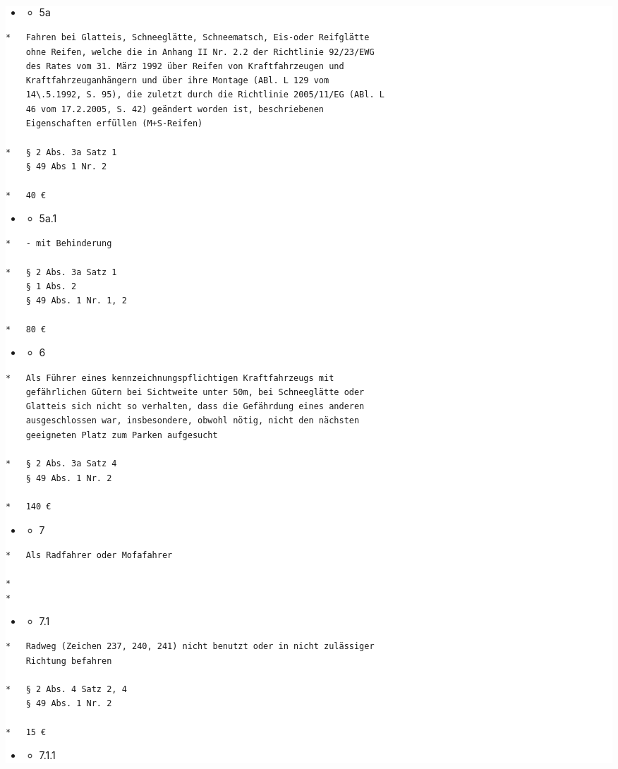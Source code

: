 
*    *   5a

    *   Fahren bei Glatteis, Schneeglätte, Schneematsch, Eis-oder Reifglätte
        ohne Reifen, welche die in Anhang II Nr. 2.2 der Richtlinie 92/23/EWG
        des Rates vom 31. März 1992 über Reifen von Kraftfahrzeugen und
        Kraftfahrzeuganhängern und über ihre Montage (ABl. L 129 vom
        14\.5.1992, S. 95), die zuletzt durch die Richtlinie 2005/11/EG (ABl. L
        46 vom 17.2.2005, S. 42) geändert worden ist, beschriebenen
        Eigenschaften erfüllen (M+S-Reifen)

    *   § 2 Abs. 3a Satz 1
        § 49 Abs 1 Nr. 2

    *   40 €


*    *   5a.1

    *   - mit Behinderung

    *   § 2 Abs. 3a Satz 1
        § 1 Abs. 2
        § 49 Abs. 1 Nr. 1, 2

    *   80 €


*    *   6

    *   Als Führer eines kennzeichnungspflichtigen Kraftfahrzeugs mit
        gefährlichen Gütern bei Sichtweite unter 50m, bei Schneeglätte oder
        Glatteis sich nicht so verhalten, dass die Gefährdung eines anderen
        ausgeschlossen war, insbesondere, obwohl nötig, nicht den nächsten
        geeigneten Platz zum Parken aufgesucht

    *   § 2 Abs. 3a Satz 4
        § 49 Abs. 1 Nr. 2

    *   140 €


*    *   7

    *   Als Radfahrer oder Mofafahrer

    *
    *

*    *   7.1

    *   Radweg (Zeichen 237, 240, 241) nicht benutzt oder in nicht zulässiger
        Richtung befahren

    *   § 2 Abs. 4 Satz 2, 4
        § 49 Abs. 1 Nr. 2

    *   15 €


*    *   7.1.1
